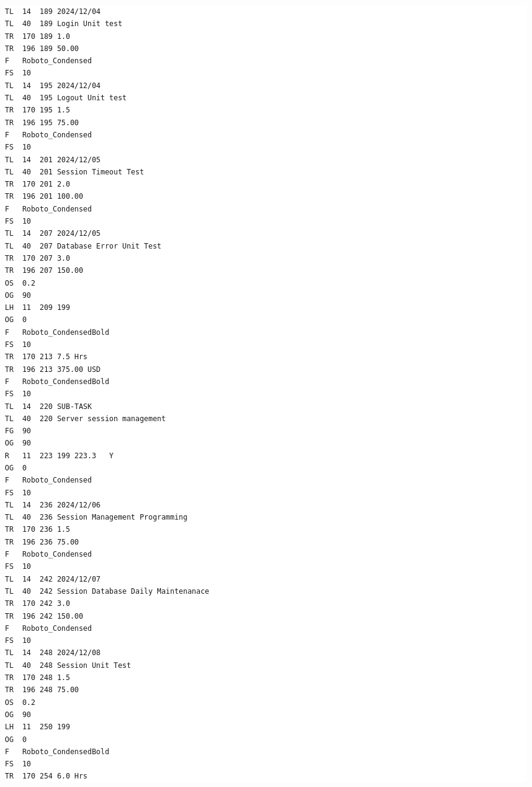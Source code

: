 ```text
TL	14	189	2024/12/04
TL	40	189	Login Unit test
TR	170	189	1.0
TR	196	189	50.00
F	Roboto_Condensed
FS	10
TL	14	195	2024/12/04
TL	40	195	Logout Unit test
TR	170	195	1.5
TR	196	195	75.00
F	Roboto_Condensed
FS	10
TL	14	201	2024/12/05
TL	40	201	Session Timeout Test
TR	170	201	2.0
TR	196	201	100.00
F	Roboto_Condensed
FS	10
TL	14	207	2024/12/05
TL	40	207	Database Error Unit Test
TR	170	207	3.0
TR	196	207	150.00
OS	0.2
OG	90
LH	11	209	199
OG	0
F	Roboto_CondensedBold
FS	10
TR	170	213	7.5 Hrs
TR	196	213	375.00 USD
F	Roboto_CondensedBold
FS	10
TL	14	220	SUB-TASK
TL	40	220	Server session management
FG	90
OG	90
R	11	223	199	223.3	Y
OG	0
F	Roboto_Condensed
FS	10
TL	14	236	2024/12/06
TL	40	236	Session Management Programming
TR	170	236	1.5
TR	196	236	75.00
F	Roboto_Condensed
FS	10
TL	14	242	2024/12/07
TL	40	242	Session Database Daily Maintenanace
TR	170	242	3.0
TR	196	242	150.00
F	Roboto_Condensed
FS	10
TL	14	248	2024/12/08
TL	40	248	Session Unit Test
TR	170	248	1.5
TR	196	248	75.00
OS	0.2
OG	90
LH	11	250	199
OG	0
F	Roboto_CondensedBold
FS	10
TR	170	254	6.0 Hrs
```